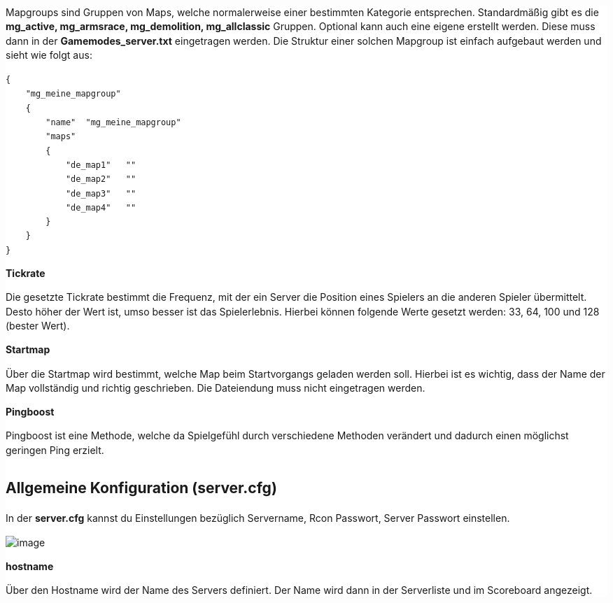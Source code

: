 Mapgroups sind Gruppen von Maps, welche normalerweise einer bestimmten Kategorie entsprechen. Standardmäßig gibt es die **mg_active, mg_armsrace, mg_demolition, mg_allclassic** Gruppen. Optional kann auch eine eigene erstellt werden. Diese muss dann in der **Gamemodes_server.txt** eingetragen werden. Die Struktur einer solchen Mapgroup ist einfach aufgebaut werden und sieht wie folgt aus:

```
{	 	 	 	 
 	"mg_meine_mapgroup"	 	 	 
 	{	 	 	 
 	 	"name"	"mg_meine_mapgroup"	 
 	 	"maps"	 	 
 	 	{	 	 
 	 	 	"de_map1"	""
 	 	 	"de_map2"	""
 	 	 	"de_map3"	""
 	 	 	"de_map4"	""
 	 	}	 	 
 	}	 	 	 
}
```



**Tickrate**

Die gesetzte Tickrate bestimmt die Frequenz, mit der ein Server die Position eines Spielers an die anderen Spieler übermittelt. Desto höher der Wert ist, umso besser ist das Spielerlebnis. Hierbei können folgende Werte gesetzt werden: 33, 64, 100 und 128 (bester Wert). 



**Startmap**

Über die Startmap wird bestimmt, welche Map beim Startvorgangs geladen werden soll. Hierbei ist es wichtig, dass der Name der Map vollständig und richtig geschrieben. Die Dateiendung muss nicht eingetragen werden. 



**Pingboost**

Pingboost ist eine Methode, welche da Spielgefühl durch verschiedene Methoden verändert und dadurch einen möglichst geringen Ping erzielt.





## Allgemeine Konfiguration (server.cfg)

In der **server.cfg** kannst du Einstellungen bezüglich Servername, Rcon Passwort, Server Passwort einstellen. 

![image](https://user-images.githubusercontent.com/26007280/189976251-8c5deb5e-ec1d-4717-9c92-a516ae8fb279.png)



**hostname**

Über den Hostname wird der Name des Servers definiert. Der Name wird dann in der Serverliste und im Scoreboard angezeigt.
